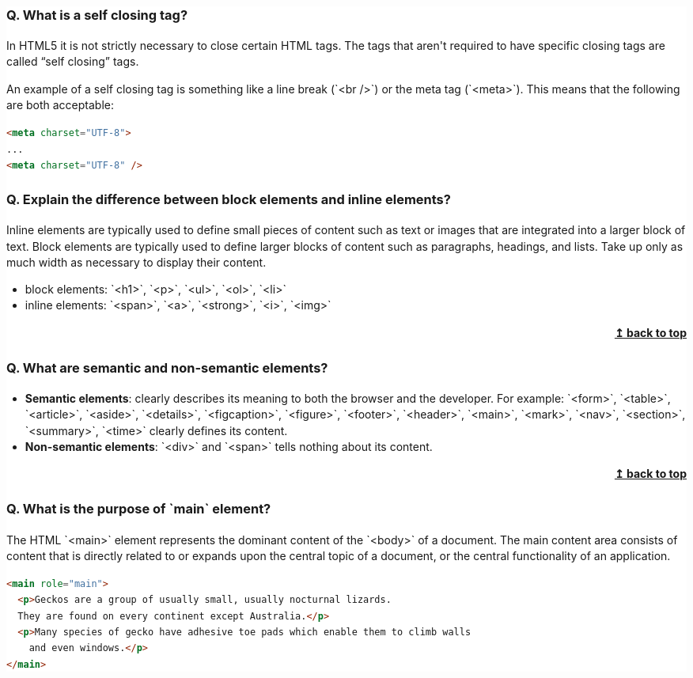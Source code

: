 <h3>Q. What is a self closing tag?</h3>

<p>In HTML5 it is not strictly necessary to close certain HTML tags. The tags that aren't 
required to have specific closing tags are called “self closing” tags.</p>

<p>An example of a self closing tag is something like a line break (`&lt;br /&gt;`) or the meta 
tag (`&lt;meta&gt;`). This means that the following are both acceptable:</p>

```html
<meta charset="UTF-8">
...
<meta charset="UTF-8" />
```

<h3>Q. Explain the difference between block elements and inline elements?</h3>

<p>Inline elements are typically used to define small pieces of content such as text or 
images that are integrated into a larger block of text. Block elements are typically 
used to define larger blocks of content such as paragraphs, headings, and lists. Take 
up only as much width as necessary to display their content.</p>

<ul>
  <li>block elements: `&lt;h1&gt;`, `&lt;p&gt;`, `&lt;ul&gt;`, `&lt;ol&gt;`, `&lt;li&gt;`</li>
  <li>inline elements: `&lt;span&gt;`, `&lt;a&gt;`, `&lt;strong&gt;`, `&lt;i&gt;`, `&lt;img&gt;`</li>
</ul>

<div align="right">
  <b><a href="#toc">↥ back to top</a></b>
</div>

<h3>Q. What are semantic and non-semantic elements?</h3>

<ul>
  <li><b>Semantic elements</b>: clearly describes its meaning to both the browser and the developer.
    For example: `&lt;form&gt;`, `&lt;table&gt;`,  `&lt;article&gt;`, `&lt;aside&gt;`, `&lt;details&gt;`, `&lt;figcaption&gt;`, 
	`&lt;figure&gt;`, `&lt;footer&gt;`, `&lt;header&gt;`, `&lt;main&gt;`, `&lt;mark&gt;`, `&lt;nav&gt;`, `&lt;section&gt;`, `&lt;summary&gt;`, 
	`&lt;time&gt;` clearly defines its content.</li>
  <li><b>Non-semantic elements</b>: `&lt;div&gt;` and `&lt;span&gt;` tells nothing about its content.</li>
</ul>

<div align="right">
  <b><a href="#toc">↥ back to top</a></b>
</div>

<h3>Q. What is the purpose of `main` element?</h3>

<p>The HTML `&lt;main&gt;` element represents the dominant content of the `&lt;body&gt;` 
of a document. The main content area consists of content that is directly related to or 
expands upon the central topic of a document, or the central functionality of an 
application.</p>

```html
<main role="main">
  <p>Geckos are a group of usually small, usually nocturnal lizards. 
  They are found on every continent except Australia.</p>
  <p>Many species of gecko have adhesive toe pads which enable them to climb walls 
    and even windows.</p>
</main>
```
